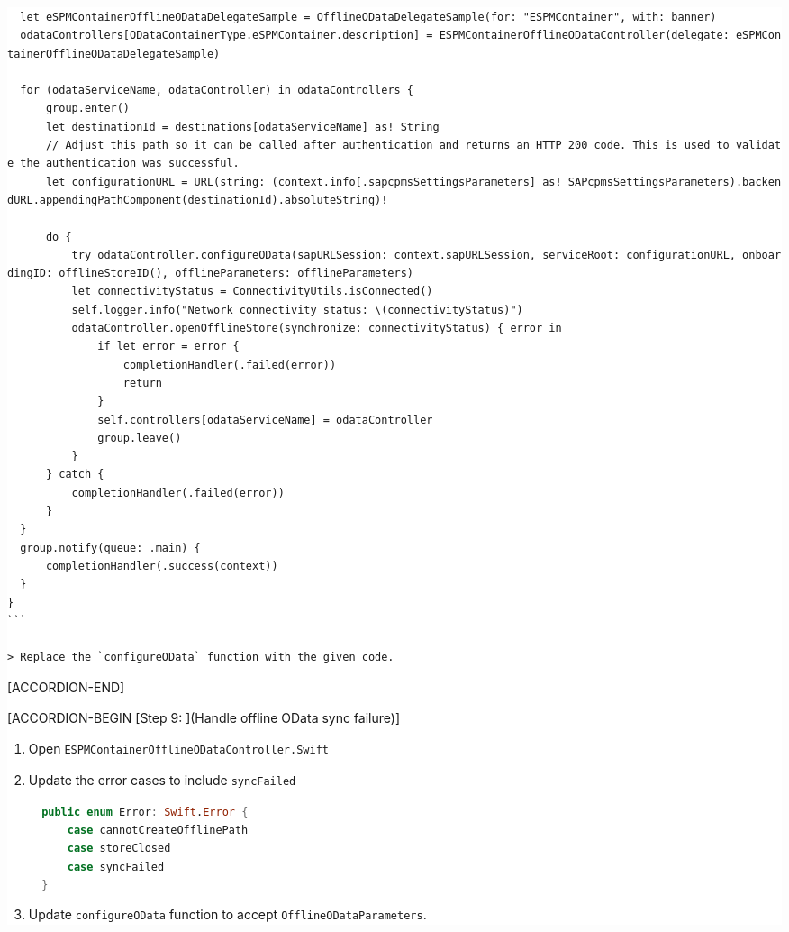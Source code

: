       let eSPMContainerOfflineODataDelegateSample = OfflineODataDelegateSample(for: "ESPMContainer", with: banner)
      odataControllers[ODataContainerType.eSPMContainer.description] = ESPMContainerOfflineODataController(delegate: eSPMContainerOfflineODataDelegateSample)

      for (odataServiceName, odataController) in odataControllers {
          group.enter()
          let destinationId = destinations[odataServiceName] as! String
          // Adjust this path so it can be called after authentication and returns an HTTP 200 code. This is used to validate the authentication was successful.
          let configurationURL = URL(string: (context.info[.sapcpmsSettingsParameters] as! SAPcpmsSettingsParameters).backendURL.appendingPathComponent(destinationId).absoluteString)!

          do {
              try odataController.configureOData(sapURLSession: context.sapURLSession, serviceRoot: configurationURL, onboardingID: offlineStoreID(), offlineParameters: offlineParameters)
              let connectivityStatus = ConnectivityUtils.isConnected()
              self.logger.info("Network connectivity status: \(connectivityStatus)")
              odataController.openOfflineStore(synchronize: connectivityStatus) { error in
                  if let error = error {
                      completionHandler(.failed(error))
                      return
                  }
                  self.controllers[odataServiceName] = odataController
                  group.leave()
              }
          } catch {
              completionHandler(.failed(error))
          }
      }
      group.notify(queue: .main) {
          completionHandler(.success(context))
      }
    }
    ```

    > Replace the `configureOData` function with the given code.


[ACCORDION-END]

[ACCORDION-BEGIN [Step 9: ](Handle offline OData sync failure)]

1. Open `ESPMContainerOfflineODataController.Swift`

2. Update the error cases to include `syncFailed`

    ```Swift
      public enum Error: Swift.Error {
          case cannotCreateOfflinePath
          case storeClosed
          case syncFailed
      }
    ```

3. Update `configureOData` function to accept `OfflineODataParameters`.
